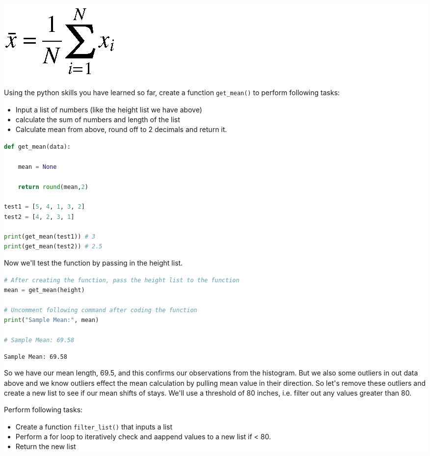 ![](mean.gif)

Using the python skills you have learned so far, create a function `get_mean()` to perform following tasks: 
* Input a list of numbers (like the height list we have above)
* calculate the sum of numbers and length of the list 
* Calculate mean from above, round off to 2 decimals and return it.


```python
def get_mean(data):

    mean = None
    
    return round(mean,2)

test1 = [5, 4, 1, 3, 2]
test2 = [4, 2, 3, 1]

print(get_mean(test1)) # 3
print(get_mean(test2)) # 2.5
```

Now we'll test the function by passing in the height list.


```python
# After creating the function, pass the height list to the function 
mean = get_mean(height)

# Uncomment following command after coding the function
print("Sample Mean:", mean)

# Sample Mean: 69.58
```

    Sample Mean: 69.58


So we have our mean length, 69.5, and this confirms our observations from the histogram. But we also some outliers in out data above and we know outliers effect the mean calculation by pulling mean value in their direction.  So let's remove these outliers and create a new list to see if our mean shifts of stays. We'll use a threshold of 80 inches, i.e. filter out any values greater than 80. 
 
Perform following tasks:

* Create a function `filter_list()` that inputs a list 
* Perform a for loop to iteratively check and aappend values to a new list if < 80. 
* Return the new list 

